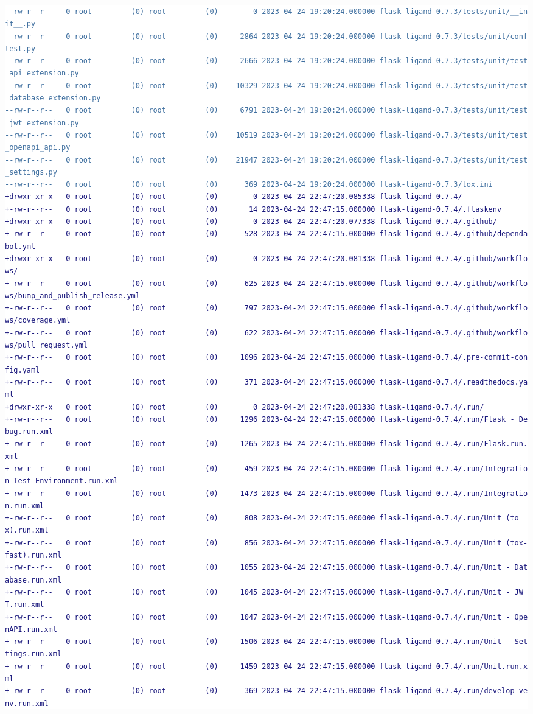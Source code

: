 ```diff
--rw-r--r--   0 root         (0) root         (0)        0 2023-04-24 19:20:24.000000 flask-ligand-0.7.3/tests/unit/__init__.py
--rw-r--r--   0 root         (0) root         (0)     2864 2023-04-24 19:20:24.000000 flask-ligand-0.7.3/tests/unit/conftest.py
--rw-r--r--   0 root         (0) root         (0)     2666 2023-04-24 19:20:24.000000 flask-ligand-0.7.3/tests/unit/test_api_extension.py
--rw-r--r--   0 root         (0) root         (0)    10329 2023-04-24 19:20:24.000000 flask-ligand-0.7.3/tests/unit/test_database_extension.py
--rw-r--r--   0 root         (0) root         (0)     6791 2023-04-24 19:20:24.000000 flask-ligand-0.7.3/tests/unit/test_jwt_extension.py
--rw-r--r--   0 root         (0) root         (0)    10519 2023-04-24 19:20:24.000000 flask-ligand-0.7.3/tests/unit/test_openapi_api.py
--rw-r--r--   0 root         (0) root         (0)    21947 2023-04-24 19:20:24.000000 flask-ligand-0.7.3/tests/unit/test_settings.py
--rw-r--r--   0 root         (0) root         (0)      369 2023-04-24 19:20:24.000000 flask-ligand-0.7.3/tox.ini
+drwxr-xr-x   0 root         (0) root         (0)        0 2023-04-24 22:47:20.085338 flask-ligand-0.7.4/
+-rw-r--r--   0 root         (0) root         (0)       14 2023-04-24 22:47:15.000000 flask-ligand-0.7.4/.flaskenv
+drwxr-xr-x   0 root         (0) root         (0)        0 2023-04-24 22:47:20.077338 flask-ligand-0.7.4/.github/
+-rw-r--r--   0 root         (0) root         (0)      528 2023-04-24 22:47:15.000000 flask-ligand-0.7.4/.github/dependabot.yml
+drwxr-xr-x   0 root         (0) root         (0)        0 2023-04-24 22:47:20.081338 flask-ligand-0.7.4/.github/workflows/
+-rw-r--r--   0 root         (0) root         (0)      625 2023-04-24 22:47:15.000000 flask-ligand-0.7.4/.github/workflows/bump_and_publish_release.yml
+-rw-r--r--   0 root         (0) root         (0)      797 2023-04-24 22:47:15.000000 flask-ligand-0.7.4/.github/workflows/coverage.yml
+-rw-r--r--   0 root         (0) root         (0)      622 2023-04-24 22:47:15.000000 flask-ligand-0.7.4/.github/workflows/pull_request.yml
+-rw-r--r--   0 root         (0) root         (0)     1096 2023-04-24 22:47:15.000000 flask-ligand-0.7.4/.pre-commit-config.yaml
+-rw-r--r--   0 root         (0) root         (0)      371 2023-04-24 22:47:15.000000 flask-ligand-0.7.4/.readthedocs.yaml
+drwxr-xr-x   0 root         (0) root         (0)        0 2023-04-24 22:47:20.081338 flask-ligand-0.7.4/.run/
+-rw-r--r--   0 root         (0) root         (0)     1296 2023-04-24 22:47:15.000000 flask-ligand-0.7.4/.run/Flask - Debug.run.xml
+-rw-r--r--   0 root         (0) root         (0)     1265 2023-04-24 22:47:15.000000 flask-ligand-0.7.4/.run/Flask.run.xml
+-rw-r--r--   0 root         (0) root         (0)      459 2023-04-24 22:47:15.000000 flask-ligand-0.7.4/.run/Integration Test Environment.run.xml
+-rw-r--r--   0 root         (0) root         (0)     1473 2023-04-24 22:47:15.000000 flask-ligand-0.7.4/.run/Integration.run.xml
+-rw-r--r--   0 root         (0) root         (0)      808 2023-04-24 22:47:15.000000 flask-ligand-0.7.4/.run/Unit (tox).run.xml
+-rw-r--r--   0 root         (0) root         (0)      856 2023-04-24 22:47:15.000000 flask-ligand-0.7.4/.run/Unit (tox-fast).run.xml
+-rw-r--r--   0 root         (0) root         (0)     1055 2023-04-24 22:47:15.000000 flask-ligand-0.7.4/.run/Unit - Database.run.xml
+-rw-r--r--   0 root         (0) root         (0)     1045 2023-04-24 22:47:15.000000 flask-ligand-0.7.4/.run/Unit - JWT.run.xml
+-rw-r--r--   0 root         (0) root         (0)     1047 2023-04-24 22:47:15.000000 flask-ligand-0.7.4/.run/Unit - OpenAPI.run.xml
+-rw-r--r--   0 root         (0) root         (0)     1506 2023-04-24 22:47:15.000000 flask-ligand-0.7.4/.run/Unit - Settings.run.xml
+-rw-r--r--   0 root         (0) root         (0)     1459 2023-04-24 22:47:15.000000 flask-ligand-0.7.4/.run/Unit.run.xml
+-rw-r--r--   0 root         (0) root         (0)      369 2023-04-24 22:47:15.000000 flask-ligand-0.7.4/.run/develop-venv.run.xml
```
